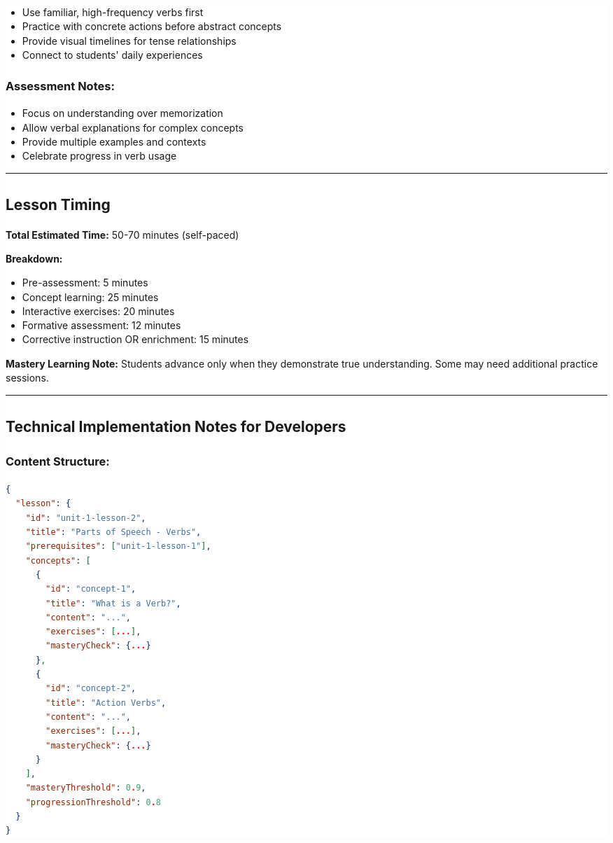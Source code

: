 - Use familiar, high-frequency verbs first
- Practice with concrete actions before abstract concepts
- Provide visual timelines for tense relationships
- Connect to students' daily experiences

### Assessment Notes:

- Focus on understanding over memorization
- Allow verbal explanations for complex concepts
- Provide multiple examples and contexts
- Celebrate progress in verb usage

---

## Lesson Timing

**Total Estimated Time:** 50-70 minutes (self-paced)

**Breakdown:**

- Pre-assessment: 5 minutes
- Concept learning: 25 minutes
- Interactive exercises: 20 minutes
- Formative assessment: 12 minutes
- Corrective instruction OR enrichment: 15 minutes

**Mastery Learning Note:** Students advance only when they demonstrate true understanding. Some may need additional practice sessions.

---

## Technical Implementation Notes for Developers

### Content Structure:

```json
{
  "lesson": {
    "id": "unit-1-lesson-2",
    "title": "Parts of Speech - Verbs",
    "prerequisites": ["unit-1-lesson-1"],
    "concepts": [
      {
        "id": "concept-1",
        "title": "What is a Verb?",
        "content": "...",
        "exercises": [...],
        "masteryCheck": {...}
      },
      {
        "id": "concept-2",
        "title": "Action Verbs",
        "content": "...",
        "exercises": [...],
        "masteryCheck": {...}
      }
    ],
    "masteryThreshold": 0.9,
    "progressionThreshold": 0.8
  }
}
```
